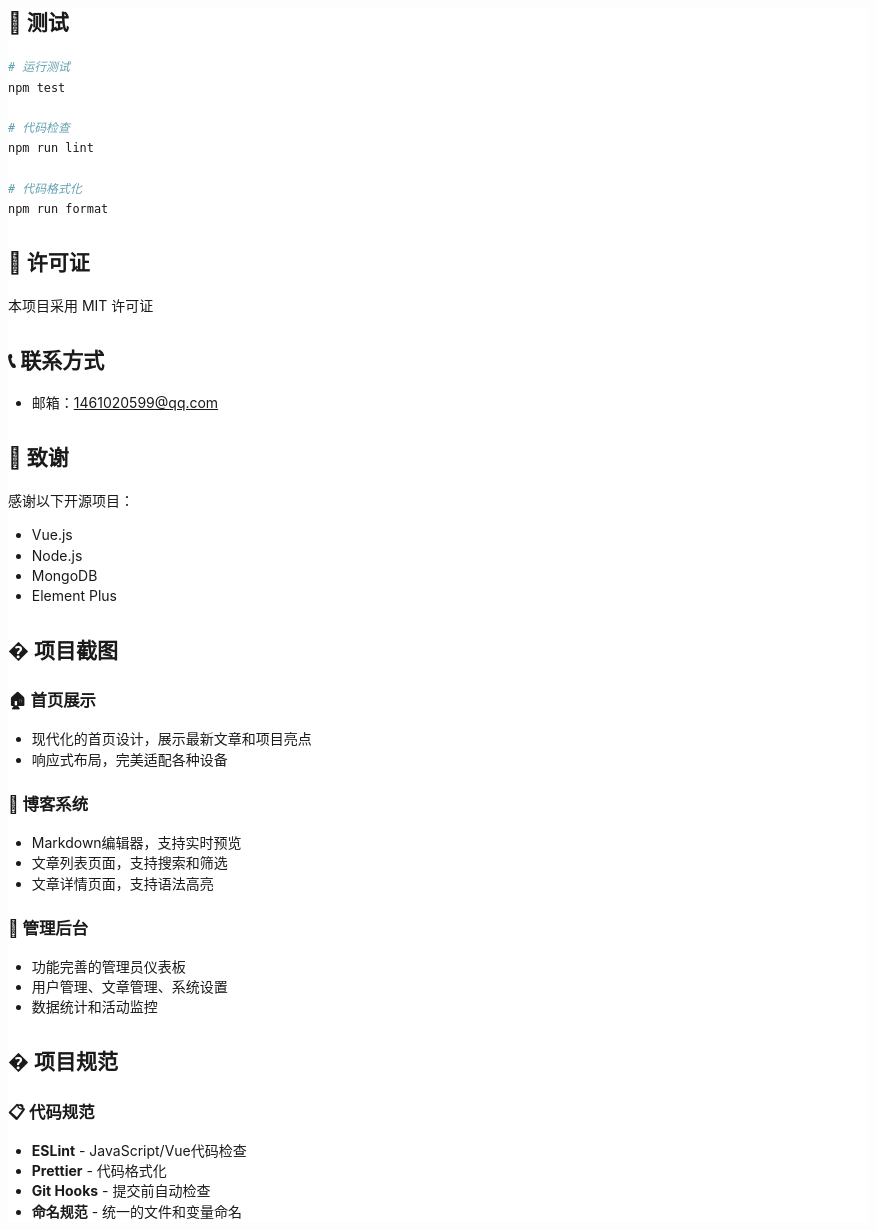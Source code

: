 ## 🧪 测试

```bash
# 运行测试
npm test

# 代码检查
npm run lint

# 代码格式化
npm run format
```

## 📄 许可证

本项目采用 MIT 许可证

## 📞 联系方式

- 邮箱：1461020599@qq.com

## 🙏 致谢

感谢以下开源项目：
- Vue.js
- Node.js
- MongoDB
- Element Plus

## � 项目截图

### 🏠 首页展示
- 现代化的首页设计，展示最新文章和项目亮点
- 响应式布局，完美适配各种设备

### 📝 博客系统
- Markdown编辑器，支持实时预览
- 文章列表页面，支持搜索和筛选
- 文章详情页面，支持语法高亮

### 👑 管理后台
- 功能完善的管理员仪表板
- 用户管理、文章管理、系统设置
- 数据统计和活动监控

## �️ 项目规范

### 📋 代码规范
- **ESLint** - JavaScript/Vue代码检查
- **Prettier** - 代码格式化
- **Git Hooks** - 提交前自动检查
- **命名规范** - 统一的文件和变量命名

